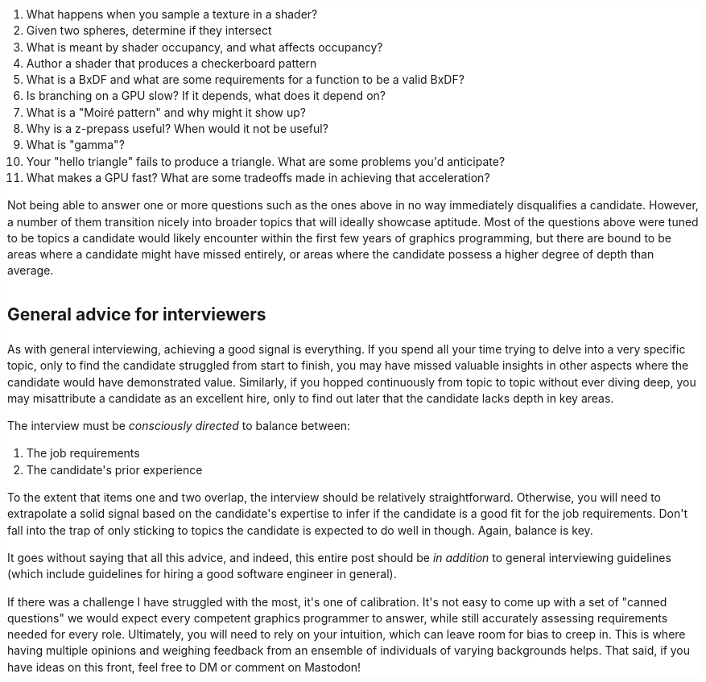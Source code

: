 1. What happens when you sample a texture in a shader?
2. Given two spheres, determine if they intersect
3. What is meant by shader occupancy, and what affects occupancy?
4. Author a shader that produces a checkerboard pattern
5. What is a BxDF and what are some requirements for a function to be a valid BxDF?
6. Is branching on a GPU slow? If it depends, what does it depend on?
7. What is a "Moiré pattern" and why might it show up?
8. Why is a z-prepass useful? When would it not be useful?
9. What is "gamma"?
10. Your "hello triangle" fails to produce a triangle. What are some problems you'd anticipate?
11. What makes a GPU fast? What are some tradeoffs made in achieving that acceleration?

Not being able to answer one or more questions such as the ones above in no way immediately disqualifies a candidate.
However, a number of them transition nicely into broader topics that will ideally showcase aptitude. Most of the questions above
were tuned to be topics a candidate would likely encounter within the first few years of graphics programming, but there are bound to be
areas where a candidate might have missed entirely, or areas where the candidate possess a higher degree of depth than average.

## General advice for interviewers

As with general interviewing, achieving a good signal is everything. If you spend all your time trying to delve into a very specific topic, only
to find the candidate struggled from start to finish, you may have missed valuable insights in other aspects where the candidate would have demonstrated value.
Similarly, if you hopped continuously from topic to topic without ever diving deep, you may misattribute a candidate as an excellent hire, only to
find out later that the candidate lacks depth in key areas.

The interview must be _consciously directed_ to balance between:

1. The job requirements
2. The candidate's prior experience

To the extent that items one and two overlap, the interview should be relatively straightforward. Otherwise, you will need to extrapolate a solid signal
based on the candidate's expertise to infer if the candidate is a good fit for the job requirements. Don't fall into the trap of only sticking to
topics the candidate is expected to do well in though. Again, balance is key.

It goes without saying that all this advice, and indeed, this entire post should be _in addition_ to general interviewing guidelines (which
include guidelines for hiring a good software engineer in general).

If there was a challenge I have struggled with the most, it's one of calibration. It's not easy to come up with a set of "canned questions" we would
expect every competent graphics programmer to answer, while still accurately assessing requirements needed for every role. Ultimately, you will need
to rely on your intuition, which can leave room for bias to creep in. This is where having multiple opinions and weighing feedback from an ensemble
of individuals of varying backgrounds helps. That said, if you have ideas on this front, feel free to DM or comment on Mastodon!

